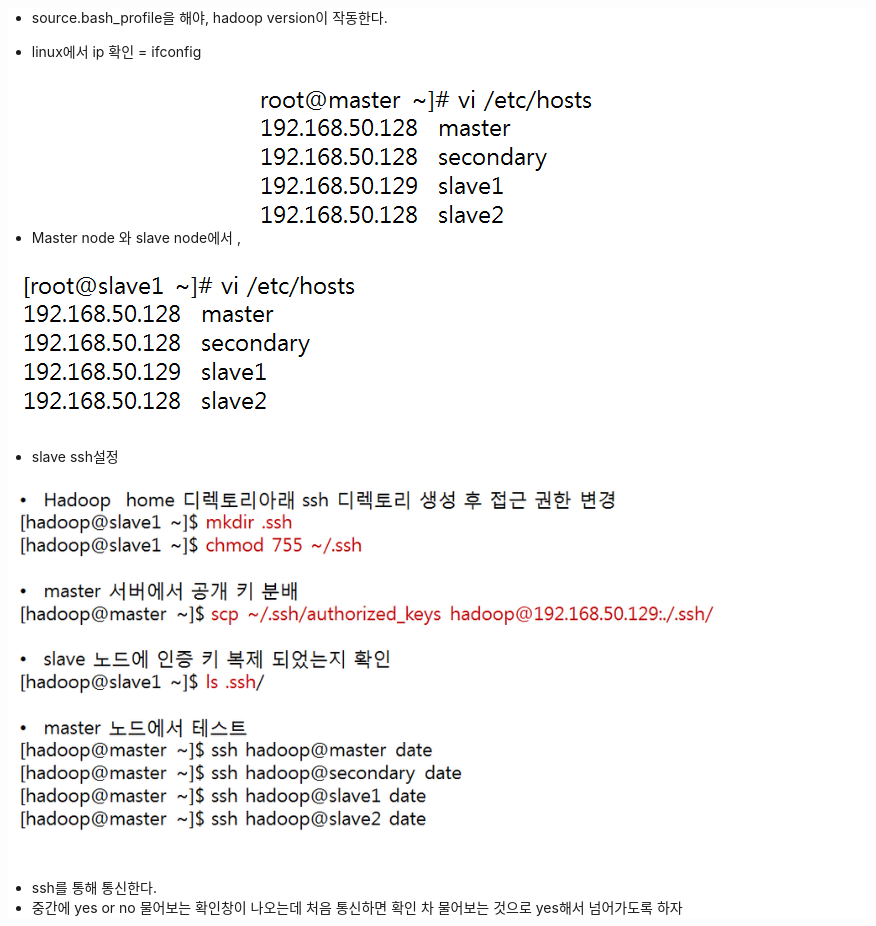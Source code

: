 - source.bash_profile을 해야, hadoop version이 작동한다.



- linux에서 ip 확인 = ifconfig

- Master node 와 slave node에서 , ![1565761651971](Hadoop.assets/1565761651971.png)

![1565761672699](Hadoop.assets/1565761672699.png)

- slave ssh설정

![1565761693456](Hadoop.assets/1565761693456.png)

- ssh를 통해 통신한다. 
- 중간에 yes or no 물어보는 확인창이 나오는데 처음 통신하면 확인 차 물어보는 것으로 yes해서 넘어가도록 하자

